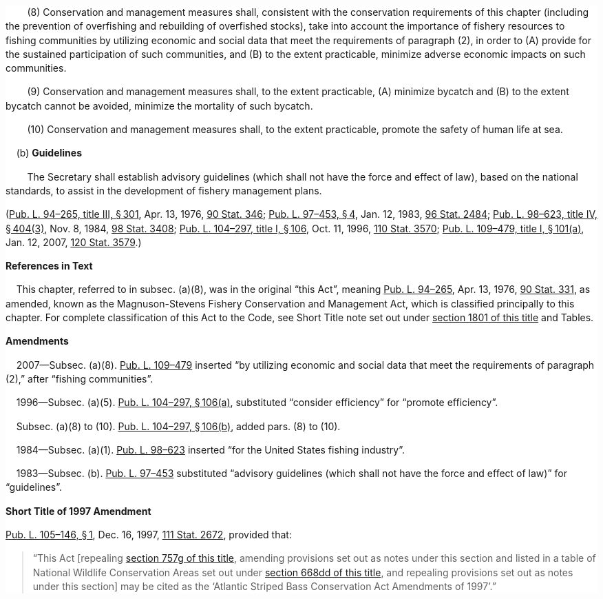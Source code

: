         (8) Conservation and management measures shall, consistent with the conservation requirements of this chapter (including the prevention of overfishing and rebuilding of overfished stocks), take into account the importance of fishery resources to fishing communities by utilizing economic and social data that meet the requirements of paragraph (2), in order to (A) provide for the sustained participation of such communities, and (B) to the extent practicable, minimize adverse economic impacts on such communities.

        (9) Conservation and management measures shall, to the extent practicable, (A) minimize bycatch and (B) to the extent bycatch cannot be avoided, minimize the mortality of such bycatch.

        (10) Conservation and management measures shall, to the extent practicable, promote the safety of human life at sea.

    (b) __Guidelines__ 

        The Secretary shall establish advisory guidelines (which shall not have the force and effect of law), based on the national standards, to assist in the development of fishery management plans.

([Pub. L. 94–265, title III, § 301][/us/pl/94/265/s301], Apr. 13, 1976, [90 Stat. 346][/us/stat/90/346]; [Pub. L. 97–453, § 4][/us/pl/97/453/s4], Jan. 12, 1983, [96 Stat. 2484][/us/stat/96/2484]; [Pub. L. 98–623, title IV, § 404(3)][/us/pl/98/623/s404/3], Nov. 8, 1984, [98 Stat. 3408][/us/stat/98/3408]; [Pub. L. 104–297, title I, § 106][/us/pl/104/297/s106], Oct. 11, 1996, [110 Stat. 3570][/us/stat/110/3570]; [Pub. L. 109–479, title I, § 101(a)][/us/pl/109/479/s101/a], Jan. 12, 2007, [120 Stat. 3579][/us/stat/120/3579].)

 __References in Text__ 

    This chapter, referred to in subsec. (a)(8), was in the original “this Act”, meaning [Pub. L. 94–265][/us/pl/94/265], Apr. 13, 1976, [90 Stat. 331][/us/stat/90/331], as amended, known as the Magnuson-Stevens Fishery Conservation and Management Act, which is classified principally to this chapter. For complete classification of this Act to the Code, see Short Title note set out under [section 1801 of this title][/us/usc/t16/s1801] and Tables.

 __Amendments__ 

    2007—Subsec. (a)(8). [Pub. L. 109–479][/us/pl/109/479] inserted “by utilizing economic and social data that meet the requirements of paragraph (2),” after “fishing communities”.

    1996—Subsec. (a)(5). [Pub. L. 104–297, § 106(a)][/us/pl/104/297/s106/a], substituted “consider efficiency” for “promote efficiency”.

    Subsec. (a)(8) to (10). [Pub. L. 104–297, § 106(b)][/us/pl/104/297/s106/b], added pars. (8) to (10).

    1984—Subsec. (a)(1). [Pub. L. 98–623][/us/pl/98/623] inserted “for the United States fishing industry”.

    1983—Subsec. (b). [Pub. L. 97–453][/us/pl/97/453] substituted “advisory guidelines (which shall not have the force and effect of law)” for “guidelines”.

 __Short Title of 1997 Amendment__ 

[Pub. L. 105–146, § 1][/us/pl/105/146/s1], Dec. 16, 1997, [111 Stat. 2672][/us/stat/111/2672], provided that: 

> “This Act \[repealing [section 757g of this title][/us/usc/t16/s757g], amending provisions set out as notes under this section and listed in a table of National Wildlife Conservation Areas set out under [section 668dd of this title][/us/usc/t16/s668dd], and repealing provisions set out as notes under this section\] may be cited as the ‘Atlantic Striped Bass Conservation Act Amendments of 1997’.”


[/us/pl/94/265/s301]: https://publicdocs.github.io/go/links?ns=uslm&ref=%2Fus%2Fpl%2F94%2F265%2Fs301
[/us/stat/90/346]: https://publicdocs.github.io/go/links?ns=uslm&ref=%2Fus%2Fstat%2F90%2F346
[/us/pl/97/453/s4]: https://publicdocs.github.io/go/links?ns=uslm&ref=%2Fus%2Fpl%2F97%2F453%2Fs4
[/us/stat/96/2484]: https://publicdocs.github.io/go/links?ns=uslm&ref=%2Fus%2Fstat%2F96%2F2484
[/us/pl/98/623/s404/3]: https://publicdocs.github.io/go/links?ns=uslm&ref=%2Fus%2Fpl%2F98%2F623%2Fs404%2F3
[/us/stat/98/3408]: https://publicdocs.github.io/go/links?ns=uslm&ref=%2Fus%2Fstat%2F98%2F3408
[/us/pl/104/297/s106]: https://publicdocs.github.io/go/links?ns=uslm&ref=%2Fus%2Fpl%2F104%2F297%2Fs106
[/us/stat/110/3570]: https://publicdocs.github.io/go/links?ns=uslm&ref=%2Fus%2Fstat%2F110%2F3570
[/us/pl/109/479/s101/a]: https://publicdocs.github.io/go/links?ns=uslm&ref=%2Fus%2Fpl%2F109%2F479%2Fs101%2Fa
[/us/stat/120/3579]: https://publicdocs.github.io/go/links?ns=uslm&ref=%2Fus%2Fstat%2F120%2F3579
[/us/pl/94/265]: https://publicdocs.github.io/go/links?ns=uslm&ref=%2Fus%2Fpl%2F94%2F265
[/us/stat/90/331]: https://publicdocs.github.io/go/links?ns=uslm&ref=%2Fus%2Fstat%2F90%2F331
[/us/usc/t16/s1801]: https://publicdocs.github.io/go/links?ns=uslm&ref=%2Fus%2Fusc%2Ft16%2Fs1801
[/us/pl/109/479]: https://publicdocs.github.io/go/links?ns=uslm&ref=%2Fus%2Fpl%2F109%2F479
[/us/pl/104/297/s106/a]: https://publicdocs.github.io/go/links?ns=uslm&ref=%2Fus%2Fpl%2F104%2F297%2Fs106%2Fa
[/us/pl/104/297/s106/b]: https://publicdocs.github.io/go/links?ns=uslm&ref=%2Fus%2Fpl%2F104%2F297%2Fs106%2Fb
[/us/pl/98/623]: https://publicdocs.github.io/go/links?ns=uslm&ref=%2Fus%2Fpl%2F98%2F623
[/us/pl/97/453]: https://publicdocs.github.io/go/links?ns=uslm&ref=%2Fus%2Fpl%2F97%2F453
[/us/pl/105/146/s1]: https://publicdocs.github.io/go/links?ns=uslm&ref=%2Fus%2Fpl%2F105%2F146%2Fs1
[/us/stat/111/2672]: https://publicdocs.github.io/go/links?ns=uslm&ref=%2Fus%2Fstat%2F111%2F2672
[/us/usc/t16/s757g]: https://publicdocs.github.io/go/links?ns=uslm&ref=%2Fus%2Fusc%2Ft16%2Fs757g
[/us/usc/t16/s668dd]: https://publicdocs.github.io/go/links?ns=uslm&ref=%2Fus%2Fusc%2Ft16%2Fs668dd
[/us/pl/111/335]: https://publicdocs.github.io/go/links?ns=uslm&ref=%2Fus%2Fpl%2F111%2F335
[/us/stat/124/3583]: https://publicdocs.github.io/go/links?ns=uslm&ref=%2Fus%2Fstat%2F124%2F3583
[/us/usc/t16/s1858]: https://publicdocs.github.io/go/links?ns=uslm&ref=%2Fus%2Fusc%2Ft16%2Fs1858
[/us/usc/t16/s1855/i]: https://publicdocs.github.io/go/links?ns=uslm&ref=%2Fus%2Fusc%2Ft16%2Fs1855%2Fi
[/us/usc/t16/s1801]: https://publicdocs.github.io/go/links?ns=uslm&ref=%2Fus%2Fusc%2Ft16%2Fs1801
[/us/usc/t16/s1851/a]: https://publicdocs.github.io/go/links?ns=uslm&ref=%2Fus%2Fusc%2Ft16%2Fs1851%2Fa
[/us/usc/t16/s1853a/i]: https://publicdocs.github.io/go/links?ns=uslm&ref=%2Fus%2Fusc%2Ft16%2Fs1853a%2Fi
[/us/pl/109/479]: https://publicdocs.github.io/go/links?ns=uslm&ref=%2Fus%2Fpl%2F109%2F479
[/us/usc/t16/s1854/d/2]: https://publicdocs.github.io/go/links?ns=uslm&ref=%2Fus%2Fusc%2Ft16%2Fs1854%2Fd%2F2
[/us/usc/t16/s1855/i]: https://publicdocs.github.io/go/links?ns=uslm&ref=%2Fus%2Fusc%2Ft16%2Fs1855%2Fi
[/us/pl/108/447]: https://publicdocs.github.io/go/links?ns=uslm&ref=%2Fus%2Fpl%2F108%2F447
[/us/stat/118/2886]: https://publicdocs.github.io/go/links?ns=uslm&ref=%2Fus%2Fstat%2F118%2F2886
[/us/usc/t16/s1852/a/1/G]: https://publicdocs.github.io/go/links?ns=uslm&ref=%2Fus%2Fusc%2Ft16%2Fs1852%2Fa%2F1%2FG
[/us/pl/108/447]: https://publicdocs.github.io/go/links?ns=uslm&ref=%2Fus%2Fpl%2F108%2F447
[/us/stat/118/2886]: https://publicdocs.github.io/go/links?ns=uslm&ref=%2Fus%2Fstat%2F118%2F2886
[/us/usc/t16/s1801]: https://publicdocs.github.io/go/links?ns=uslm&ref=%2Fus%2Fusc%2Ft16%2Fs1801
[/us/pl/108/199/s802]: https://publicdocs.github.io/go/links?ns=uslm&ref=%2Fus%2Fpl%2F108%2F199%2Fs802
[/us/stat/118/110]: https://publicdocs.github.io/go/links?ns=uslm&ref=%2Fus%2Fstat%2F118%2F110
[/us/pl/109/479/s218]: https://publicdocs.github.io/go/links?ns=uslm&ref=%2Fus%2Fpl%2F109%2F479%2Fs218
[/us/stat/120/3621]: https://publicdocs.github.io/go/links?ns=uslm&ref=%2Fus%2Fstat%2F120%2F3621
[/us/pl/106/554/s1/a/4]: https://publicdocs.github.io/go/links?ns=uslm&ref=%2Fus%2Fpl%2F106%2F554%2Fs1%2Fa%2F4
[/us/stat/114/2763]: https://publicdocs.github.io/go/links?ns=uslm&ref=%2Fus%2Fstat%2F114%2F2763
[/us/usc/t16/s1801]: https://publicdocs.github.io/go/links?ns=uslm&ref=%2Fus%2Fusc%2Ft16%2Fs1801
[/us/usc/t16/s1531]: https://publicdocs.github.io/go/links?ns=uslm&ref=%2Fus%2Fusc%2Ft16%2Fs1531
[/us/pl/105/277/s101/b]: https://publicdocs.github.io/go/links?ns=uslm&ref=%2Fus%2Fpl%2F105%2F277%2Fs101%2Fb
[/us/stat/112/2681-50]: https://publicdocs.github.io/go/links?ns=uslm&ref=%2Fus%2Fstat%2F112%2F2681-50
[/us/pl/106/31/s3025]: https://publicdocs.github.io/go/links?ns=uslm&ref=%2Fus%2Fpl%2F106%2F31%2Fs3025
[/us/stat/113/100]: https://publicdocs.github.io/go/links?ns=uslm&ref=%2Fus%2Fstat%2F113%2F100
[/us/usc/t16/s1801]: https://publicdocs.github.io/go/links?ns=uslm&ref=%2Fus%2Fusc%2Ft16%2Fs1801
[/us/pl/108/199/s803]: https://publicdocs.github.io/go/links?ns=uslm&ref=%2Fus%2Fpl%2F108%2F199%2Fs803
[/us/stat/118/110]: https://publicdocs.github.io/go/links?ns=uslm&ref=%2Fus%2Fstat%2F118%2F110
[/us/usc/t43/s1601]: https://publicdocs.github.io/go/links?ns=uslm&ref=%2Fus%2Fusc%2Ft43%2Fs1601
[/us/usc/t16/s1857]: https://publicdocs.github.io/go/links?ns=uslm&ref=%2Fus%2Fusc%2Ft16%2Fs1857
[/us/usc/t16/s1858]: https://publicdocs.github.io/go/links?ns=uslm&ref=%2Fus%2Fusc%2Ft16%2Fs1858
[/us/pl/105/277]: https://publicdocs.github.io/go/links?ns=uslm&ref=%2Fus%2Fpl%2F105%2F277
[/us/pl/105/277]: https://publicdocs.github.io/go/links?ns=uslm&ref=%2Fus%2Fpl%2F105%2F277
[/us/usc/t16/s1801]: https://publicdocs.github.io/go/links?ns=uslm&ref=%2Fus%2Fusc%2Ft16%2Fs1801
[/us/usc/t16/s1801]: https://publicdocs.github.io/go/links?ns=uslm&ref=%2Fus%2Fusc%2Ft16%2Fs1801
[/us/pl/105/277]: https://publicdocs.github.io/go/links?ns=uslm&ref=%2Fus%2Fpl%2F105%2F277
[/us/stat/112/2681-621]: https://publicdocs.github.io/go/links?ns=uslm&ref=%2Fus%2Fstat%2F112%2F2681-621
[/us/pl/106/31/s3027/a/2]: https://publicdocs.github.io/go/links?ns=uslm&ref=%2Fus%2Fpl%2F106%2F31%2Fs3027%2Fa%2F2
[/us/stat/113/101]: https://publicdocs.github.io/go/links?ns=uslm&ref=%2Fus%2Fstat%2F113%2F101
[/us/pl/107/20/s2202/e/1]: https://publicdocs.github.io/go/links?ns=uslm&ref=%2Fus%2Fpl%2F107%2F20%2Fs2202%2Fe%2F1
[/us/stat/115/170]: https://publicdocs.github.io/go/links?ns=uslm&ref=%2Fus%2Fstat%2F115%2F170
[/us/pl/107/77/s211]: https://publicdocs.github.io/go/links?ns=uslm&ref=%2Fus%2Fpl%2F107%2F77%2Fs211
[/us/stat/115/779]: https://publicdocs.github.io/go/links?ns=uslm&ref=%2Fus%2Fstat%2F115%2F779
[/us/pl/107/206/s1103]: https://publicdocs.github.io/go/links?ns=uslm&ref=%2Fus%2Fpl%2F107%2F206%2Fs1103
[/us/stat/116/884]: https://publicdocs.github.io/go/links?ns=uslm&ref=%2Fus%2Fstat%2F116%2F884
[/us/pl/111/281/s602/b/1]: https://publicdocs.github.io/go/links?ns=uslm&ref=%2Fus%2Fpl%2F111%2F281%2Fs602%2Fb%2F1
[/us/stat/124/2960]: https://publicdocs.github.io/go/links?ns=uslm&ref=%2Fus%2Fstat%2F124%2F2960
[/us/usc/t16/s1801]: https://publicdocs.github.io/go/links?ns=uslm&ref=%2Fus%2Fusc%2Ft16%2Fs1801
[/us/usc/t16/s1852/a/1/G]: https://publicdocs.github.io/go/links?ns=uslm&ref=%2Fus%2Fusc%2Ft16%2Fs1852%2Fa%2F1%2FG
[/us/usc/t16/s1855/i]: https://publicdocs.github.io/go/links?ns=uslm&ref=%2Fus%2Fusc%2Ft16%2Fs1855%2Fi
[/us/usc/t46/s53735]: https://publicdocs.github.io/go/links?ns=uslm&ref=%2Fus%2Fusc%2Ft46%2Fs53735
[/us/usc/t16/s1861a]: https://publicdocs.github.io/go/links?ns=uslm&ref=%2Fus%2Fusc%2Ft16%2Fs1861a
[/us/usc/t16/s1854/d]: https://publicdocs.github.io/go/links?ns=uslm&ref=%2Fus%2Fusc%2Ft16%2Fs1854%2Fd
[/us/usc/t16/s1861a/d/2/C]: https://publicdocs.github.io/go/links?ns=uslm&ref=%2Fus%2Fusc%2Ft16%2Fs1861a%2Fd%2F2%2FC
[/us/usc/t16/s1861a/c/1/B]: https://publicdocs.github.io/go/links?ns=uslm&ref=%2Fus%2Fusc%2Ft16%2Fs1861a%2Fc%2F1%2FB
[/us/usc/t16/s1802]: https://publicdocs.github.io/go/links?ns=uslm&ref=%2Fus%2Fusc%2Ft16%2Fs1802
[/us/usc/t46/s53735]: https://publicdocs.github.io/go/links?ns=uslm&ref=%2Fus%2Fusc%2Ft46%2Fs53735
[/us/usc/t46/s53735/c/4]: https://publicdocs.github.io/go/links?ns=uslm&ref=%2Fus%2Fusc%2Ft46%2Fs53735%2Fc%2F4
[/us/usc/t16/s1861a]: https://publicdocs.github.io/go/links?ns=uslm&ref=%2Fus%2Fusc%2Ft16%2Fs1861a
[/us/usc/t46/s53735]: https://publicdocs.github.io/go/links?ns=uslm&ref=%2Fus%2Fusc%2Ft46%2Fs53735
[/us/pl/100/239]: https://publicdocs.github.io/go/links?ns=uslm&ref=%2Fus%2Fpl%2F100%2F239
[/us/usc/t46/s12108]: https://publicdocs.github.io/go/links?ns=uslm&ref=%2Fus%2Fusc%2Ft46%2Fs12108
[/us/usc/t46/s12113]: https://publicdocs.github.io/go/links?ns=uslm&ref=%2Fus%2Fusc%2Ft46%2Fs12113
[/us/usc/t46/s12113]: https://publicdocs.github.io/go/links?ns=uslm&ref=%2Fus%2Fusc%2Ft46%2Fs12113
[/us/usc/t16/s1801]: https://publicdocs.github.io/go/links?ns=uslm&ref=%2Fus%2Fusc%2Ft16%2Fs1801
[/us/usc/t46/s12113]: https://publicdocs.github.io/go/links?ns=uslm&ref=%2Fus%2Fusc%2Ft46%2Fs12113
[/us/usc/t46/s12113]: https://publicdocs.github.io/go/links?ns=uslm&ref=%2Fus%2Fusc%2Ft46%2Fs12113
[/us/usc/t16/s1852/a]: https://publicdocs.github.io/go/links?ns=uslm&ref=%2Fus%2Fusc%2Ft16%2Fs1852%2Fa
[/us/usc/t46/s12113]: https://publicdocs.github.io/go/links?ns=uslm&ref=%2Fus%2Fusc%2Ft46%2Fs12113
[/us/act/1934-06-25/s1]: https://publicdocs.github.io/go/links?ns=uslm&ref=%2Fus%2Fact%2F1934-06-25%2Fs1
[/us/usc/t15/s521]: https://publicdocs.github.io/go/links?ns=uslm&ref=%2Fus%2Fusc%2Ft15%2Fs521
[/us/usc/t16/s1881a]: https://publicdocs.github.io/go/links?ns=uslm&ref=%2Fus%2Fusc%2Ft16%2Fs1881a
[/us/usc/t16/s1852/a/1]: https://publicdocs.github.io/go/links?ns=uslm&ref=%2Fus%2Fusc%2Ft16%2Fs1852%2Fa%2F1
[/us/usc/t16/s1853]: https://publicdocs.github.io/go/links?ns=uslm&ref=%2Fus%2Fusc%2Ft16%2Fs1853
[/us/act/1934-06-25/s1]: https://publicdocs.github.io/go/links?ns=uslm&ref=%2Fus%2Fact%2F1934-06-25%2Fs1